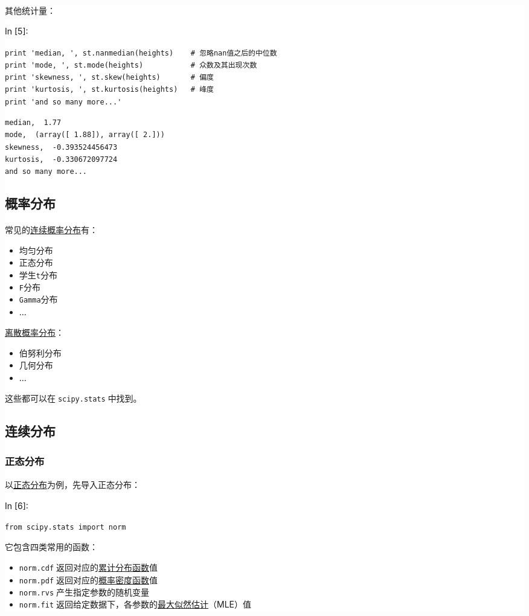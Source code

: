 其他统计量：

In [5]:

```
print 'median, ', st.nanmedian(heights)    # 忽略nan值之后的中位数
print 'mode, ', st.mode(heights)           # 众数及其出现次数
print 'skewness, ', st.skew(heights)       # 偏度
print 'kurtosis, ', st.kurtosis(heights)   # 峰度
print 'and so many more...'

```

```
median,  1.77
mode,  (array([ 1.88]), array([ 2.]))
skewness,  -0.393524456473
kurtosis,  -0.330672097724
and so many more...

```

## 概率分布

常见的[连续概率分布](https://zh.wikipedia.org/wiki/Category:%E8%BF%9E%E7%BB%AD%E5%88%86%E5%B8%83)有：

*   均匀分布
*   正态分布
*   学生`t`分布
*   `F`分布
*   `Gamma`分布
*   ...

[离散概率分布](https://zh.wikipedia.org/wiki/Category:%E7%A6%BB%E6%95%A3%E5%88%86%E5%B8%83)：

*   伯努利分布
*   几何分布
*   ...

这些都可以在 `scipy.stats` 中找到。

## 连续分布

### 正态分布

以[正态分布](https://zh.wikipedia.org/wiki/%E6%AD%A3%E6%80%81%E5%88%86%E5%B8%83)为例，先导入正态分布：

In [6]:

```
from scipy.stats import norm

```

它包含四类常用的函数：

*   `norm.cdf` 返回对应的[累计分布函数](https://zh.wikipedia.org/wiki/%E7%B4%AF%E7%A7%AF%E5%88%86%E5%B8%83%E5%87%BD%E6%95%B0)值
*   `norm.pdf` 返回对应的[概率密度函数](https://zh.wikipedia.org/wiki/%E6%A9%9F%E7%8E%87%E5%AF%86%E5%BA%A6%E5%87%BD%E6%95%B8)值
*   `norm.rvs` 产生指定参数的随机变量
*   `norm.fit` 返回给定数据下，各参数的[最大似然估计](https://zh.wikipedia.org/wiki/%E6%9C%80%E5%A4%A7%E4%BC%BC%E7%84%B6%E4%BC%B0%E8%AE%A1)（MLE）值
